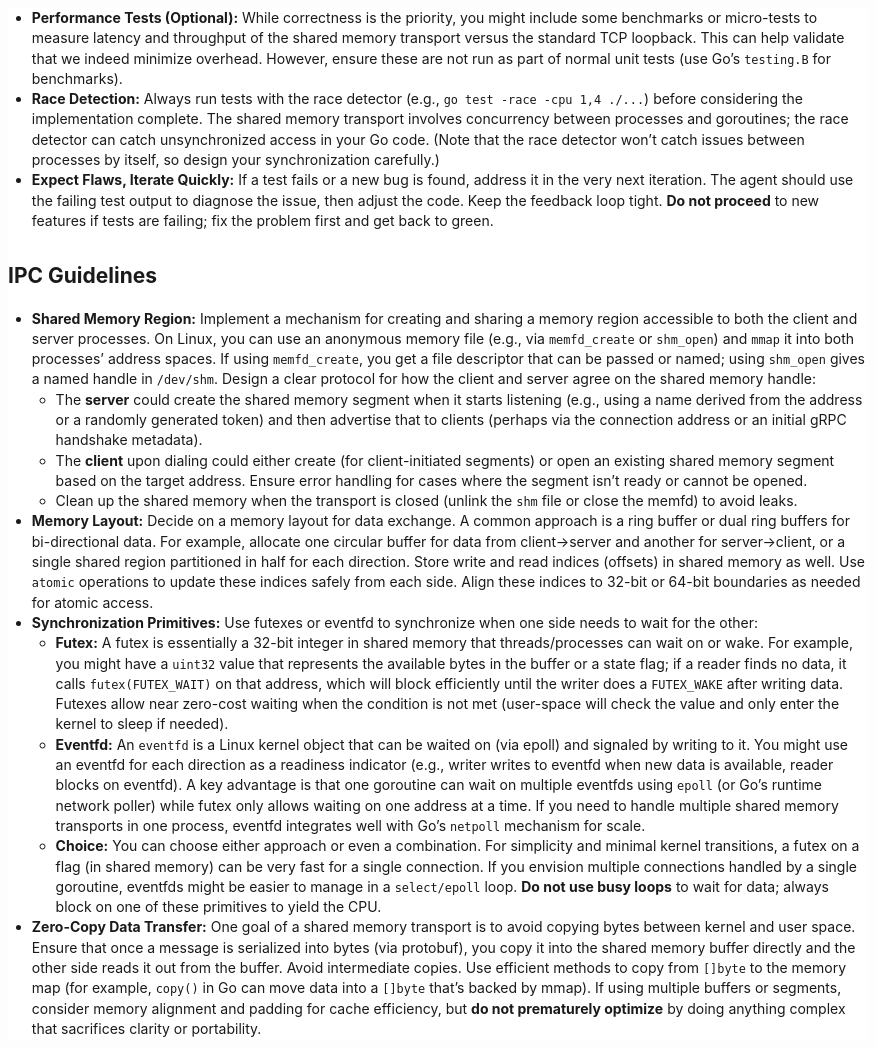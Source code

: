 - **Performance Tests (Optional):** While correctness is the priority, you might include some benchmarks or micro-tests to measure latency and throughput of the shared memory transport versus the standard TCP loopback. This can help validate that we indeed minimize overhead. However, ensure these are not run as part of normal unit tests (use Go’s `testing.B` for benchmarks).
- **Race Detection:** Always run tests with the race detector (e.g., `go test -race -cpu 1,4 ./...`) before considering the implementation complete. The shared memory transport involves concurrency between processes and goroutines; the race detector can catch unsynchronized access in your Go code. (Note that the race detector won’t catch issues between processes by itself, so design your synchronization carefully.)
- **Expect Flaws, Iterate Quickly:** If a test fails or a new bug is found, address it in the very next iteration. The agent should use the failing test output to diagnose the issue, then adjust the code. Keep the feedback loop tight. **Do not proceed** to new features if tests are failing; fix the problem first and get back to green.

## IPC Guidelines

- **Shared Memory Region:** Implement a mechanism for creating and sharing a memory region accessible to both the client and server processes. On Linux, you can use an anonymous memory file (e.g., via `memfd_create` or `shm_open`) and `mmap` it into both processes’ address spaces. If using `memfd_create`, you get a file descriptor that can be passed or named; using `shm_open` gives a named handle in `/dev/shm`. Design a clear protocol for how the client and server agree on the shared memory handle:
  - The **server** could create the shared memory segment when it starts listening (e.g., using a name derived from the address or a randomly generated token) and then advertise that to clients (perhaps via the connection address or an initial gRPC handshake metadata).
  - The **client** upon dialing could either create (for client-initiated segments) or open an existing shared memory segment based on the target address. Ensure error handling for cases where the segment isn’t ready or cannot be opened.
  - Clean up the shared memory when the transport is closed (unlink the `shm` file or close the memfd) to avoid leaks.
- **Memory Layout:** Decide on a memory layout for data exchange. A common approach is a ring buffer or dual ring buffers for bi-directional data. For example, allocate one circular buffer for data from client->server and another for server->client, or a single shared region partitioned in half for each direction. Store write and read indices (offsets) in shared memory as well. Use `atomic` operations to update these indices safely from each side. Align these indices to 32-bit or 64-bit boundaries as needed for atomic access.
- **Synchronization Primitives:** Use futexes or eventfd to synchronize when one side needs to wait for the other:
  - **Futex:** A futex is essentially a 32-bit integer in shared memory that threads/processes can wait on or wake. For example, you might have a `uint32` value that represents the available bytes in the buffer or a state flag; if a reader finds no data, it calls `futex(FUTEX_WAIT)` on that address, which will block efficiently until the writer does a `FUTEX_WAKE` after writing data. Futexes allow near zero-cost waiting when the condition is not met (user-space will check the value and only enter the kernel to sleep if needed).
  - **Eventfd:** An `eventfd` is a Linux kernel object that can be waited on (via epoll) and signaled by writing to it. You might use an eventfd for each direction as a readiness indicator (e.g., writer writes to eventfd when new data is available, reader blocks on eventfd). A key advantage is that one goroutine can wait on multiple eventfds using `epoll` (or Go’s runtime network poller) while futex only allows waiting on one address at a time. If you need to handle multiple shared memory transports in one process, eventfd integrates well with Go’s `netpoll` mechanism for scale.
  - **Choice:** You can choose either approach or even a combination. For simplicity and minimal kernel transitions, a futex on a flag (in shared memory) can be very fast for a single connection. If you envision multiple connections handled by a single goroutine, eventfds might be easier to manage in a `select/epoll` loop. **Do not use busy loops** to wait for data; always block on one of these primitives to yield the CPU.
- **Zero-Copy Data Transfer:** One goal of a shared memory transport is to avoid copying bytes between kernel and user space. Ensure that once a message is serialized into bytes (via protobuf), you copy it into the shared memory buffer directly and the other side reads it out from the buffer. Avoid intermediate copies. Use efficient methods to copy from `[]byte` to the memory map (for example, `copy()` in Go can move data into a `[]byte` that’s backed by mmap). If using multiple buffers or segments, consider memory alignment and padding for cache efficiency, but **do not prematurely optimize** by doing anything complex that sacrifices clarity or portability.